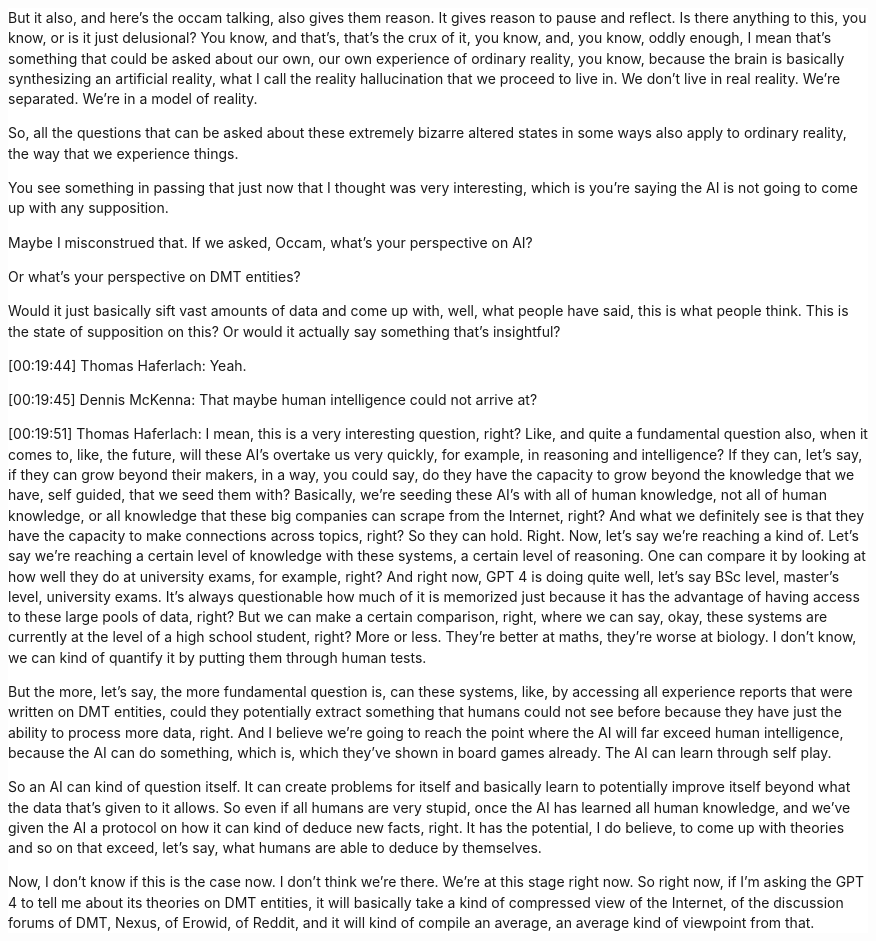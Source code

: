 But it also, and here’s the occam talking, also gives them reason. It gives reason to pause and reflect. Is there anything to this, you know, or is it just delusional? You know, and that’s, that’s the crux of it, you know, and, you know, oddly enough, I mean that’s something that could be asked about our own, our own experience of ordinary reality, you know, because the brain is basically synthesizing an artificial reality, what I call the reality hallucination that we proceed to live in. We don’t live in real reality. We’re separated. We’re in a model of reality.

So, all the questions that can be asked about these extremely bizarre altered states in some ways also apply to ordinary reality, the way that we experience things.

You see something in passing that just now that I thought was very interesting, which is you’re saying the AI is not going to come up with any supposition.

Maybe I misconstrued that. If we asked, Occam, what’s your perspective on AI?

Or what’s your perspective on DMT entities?

Would it just basically sift vast amounts of data and come up with, well, what people have said, this is what people think. This is the state of supposition on this? Or would it actually say something that’s insightful?

[00:19:44] Thomas Haferlach: Yeah.

[00:19:45] Dennis McKenna: That maybe human intelligence could not arrive at?

[00:19:51] Thomas Haferlach: I mean, this is a very interesting question, right? Like, and quite a fundamental question also, when it comes to, like, the future, will these AI’s overtake us very quickly, for example, in reasoning and intelligence? If they can, let’s say, if they can grow beyond their makers, in a way, you could say, do they have the capacity to grow beyond the knowledge that we have, self guided, that we seed them with? Basically, we’re seeding these AI’s with all of human knowledge, not all of human knowledge, or all knowledge that these big companies can scrape from the Internet, right? And what we definitely see is that they have the capacity to make connections across topics, right? So they can hold. Right. Now, let’s say we’re reaching a kind of. Let’s say we’re reaching a certain level of knowledge with these systems, a certain level of reasoning. One can compare it by looking at how well they do at university exams, for example, right? And right now, GPT 4 is doing quite well, let’s say BSc level, master’s level, university exams. It’s always questionable how much of it is memorized just because it has the advantage of having access to these large pools of data, right? But we can make a certain comparison, right, where we can say, okay, these systems are currently at the level of a high school student, right? More or less. They’re better at maths, they’re worse at biology. I don’t know, we can kind of quantify it by putting them through human tests.

But the more, let’s say, the more fundamental question is, can these systems, like, by accessing all experience reports that were written on DMT entities, could they potentially extract something that humans could not see before because they have just the ability to process more data, right. And I believe we’re going to reach the point where the AI will far exceed human intelligence, because the AI can do something, which is, which they’ve shown in board games already. The AI can learn through self play.

So an AI can kind of question itself. It can create problems for itself and basically learn to potentially improve itself beyond what the data that’s given to it allows. So even if all humans are very stupid, once the AI has learned all human knowledge, and we’ve given the AI a protocol on how it can kind of deduce new facts, right. It has the potential, I do believe, to come up with theories and so on that exceed, let’s say, what humans are able to deduce by themselves.

Now, I don’t know if this is the case now. I don’t think we’re there. We’re at this stage right now. So right now, if I’m asking the GPT 4  to tell me about its theories on DMT entities, it will basically take a kind of compressed view of the Internet, of the discussion forums of DMT, Nexus, of Erowid, of Reddit, and it will kind of compile an average, an average kind of viewpoint from that.
